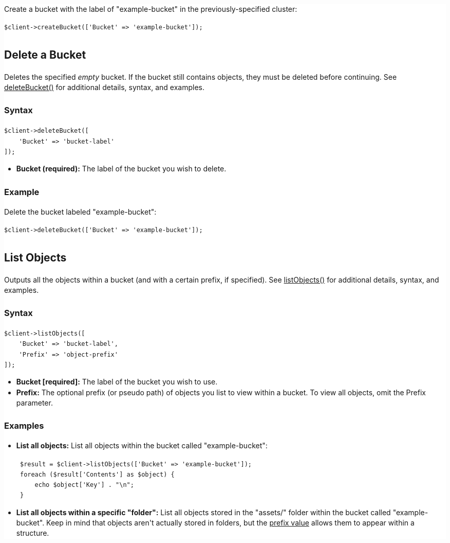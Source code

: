 Create a bucket with the label of "example-bucket" in the previously-specified cluster:

    $client->createBucket(['Bucket' => 'example-bucket']);

## Delete a Bucket

Deletes the specified *empty* bucket. If the bucket still contains objects, they must be deleted before continuing. See [deleteBucket()](https://docs.aws.amazon.com/aws-sdk-php/v3/api/api-s3-2006-03-01.html#deletebucket) for additional details, syntax, and examples.

### Syntax

    $client->deleteBucket([
        'Bucket' => 'bucket-label'
    ]);

-  **Bucket (required):** The label of the bucket you wish to delete.

### Example

Delete the bucket labeled "example-bucket":

    $client->deleteBucket(['Bucket' => 'example-bucket']);

## List Objects

Outputs all the objects within a bucket (and with a certain prefix, if specified). See [listObjects()](https://docs.aws.amazon.com/aws-sdk-php/v3/api/api-s3-2006-03-01.html#listobjects) for additional details, syntax, and examples.

### Syntax

    $client->listObjects([
        'Bucket' => 'bucket-label',
        'Prefix' => 'object-prefix'
    ]);

-  **Bucket [required]:** The label of the bucket you wish to use.
-  **Prefix:** The optional prefix (or pseudo path) of objects you list to view within a bucket. To view all objects, omit the Prefix parameter.

### Examples

-  **List all objects:** List all objects within the bucket called "example-bucket":

        $result = $client->listObjects(['Bucket' => 'example-bucket']);
        foreach ($result['Contents'] as $object) {
            echo $object['Key'] . "\n";
        }

-  **List all objects within a specific "folder":** List all objects stored in the "assets/" folder within the bucket called "example-bucket". Keep in mind that objects aren't actually stored in folders, but the [prefix value](https://docs.aws.amazon.com/AmazonS3/latest/userguide/using-prefixes.html) allows them to appear within a structure.
